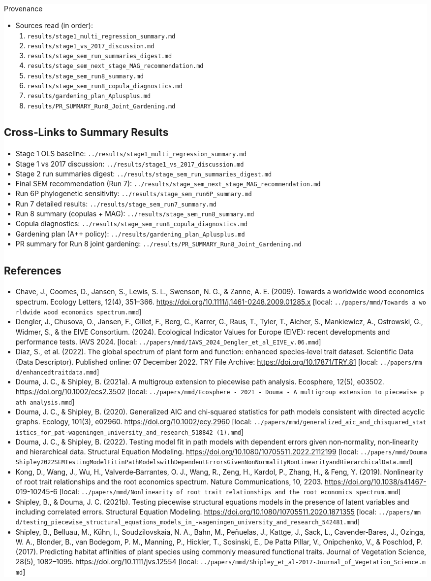 Provenance
- Sources read (in order):
  1) `results/stage1_multi_regression_summary.md`
  2) `results/stage1_vs_2017_discussion.md`
  3) `results/stage_sem_run_summaries_digest.md`
  4) `results/stage_sem_next_stage_MAG_recommendation.md`
  5) `results/stage_sem_run8_summary.md`
  6) `results/stage_sem_run8_copula_diagnostics.md`
  7) `results/gardening_plan_Aplusplus.md`
  8) `results/PR_SUMMARY_Run8_Joint_Gardening.md`

## Cross‑Links to Summary Results
- Stage 1 OLS baseline: `../results/stage1_multi_regression_summary.md`
- Stage 1 vs 2017 discussion: `../results/stage1_vs_2017_discussion.md`
- Stage 2 run summaries digest: `../results/stage_sem_run_summaries_digest.md`
- Final SEM recommendation (Run 7): `../results/stage_sem_next_stage_MAG_recommendation.md`
- Run 6P phylogenetic sensitivity: `../results/stage_sem_run6P_summary.md`
- Run 7 detailed results: `../results/stage_sem_run7_summary.md`
- Run 8 summary (copulas + MAG): `../results/stage_sem_run8_summary.md`
- Copula diagnostics: `../results/stage_sem_run8_copula_diagnostics.md`
- Gardening plan (A++ policy): `../results/gardening_plan_Aplusplus.md`
- PR summary for Run 8 joint gardening: `../results/PR_SUMMARY_Run8_Joint_Gardening.md`

## References

- Chave, J., Coomes, D., Jansen, S., Lewis, S. L., Swenson, N. G., & Zanne, A. E. (2009). Towards a worldwide wood economics spectrum. Ecology Letters, 12(4), 351–366. https://doi.org/10.1111/j.1461-0248.2009.01285.x [local: `../papers/mmd/Towards a worldwide wood economics spectrum.mmd`]
- Dengler, J., Chusova, O., Jansen, F., Gillet, F., Berg, C., Karrer, G., Raus, T., Tyler, T., Aicher, S., Mankiewicz, A., Ostrowski, G., Widmer, S., & the EIVE Consortium. (2024). Ecological Indicator Values for Europe (EIVE): recent developments and performance tests. IAVS 2024. [local: `../papers/mmd/IAVS_2024_Dengler_et_al_EIVE_v.06.mmd`]
- Díaz, S., et al. (2022). The global spectrum of plant form and function: enhanced species‑level trait dataset. Scientific Data (Data Descriptor). Published online: 07 December 2022. TRY File Archive: https://doi.org/10.17871/TRY.81 [local: `../papers/mmd/enhancedtraitdata.mmd`]
- Douma, J. C., & Shipley, B. (2021a). A multigroup extension to piecewise path analysis. Ecosphere, 12(5), e03502. https://doi.org/10.1002/ecs2.3502 [local: `../papers/mmd/Ecosphere - 2021 - Douma - A multigroup extension to piecewise path analysis.mmd`]
- Douma, J. C., & Shipley, B. (2020). Generalized AIC and chi‑squared statistics for path models consistent with directed acyclic graphs. Ecology, 101(3), e02960. https://doi.org/10.1002/ecy.2960 [local: `../papers/mmd/generalized_aic_and_chisquared_statistics_for_pat-wageningen_university_and_research_518842 (1).mmd`]
- Douma, J. C., & Shipley, B. (2022). Testing model fit in path models with dependent errors given non‑normality, non‑linearity and hierarchical data. Structural Equation Modeling. https://doi.org/10.1080/10705511.2022.2112199 [local: `../papers/mmd/DoumaShipley2022SEMTestingModelFitinPathModelswithDependentErrorsGivenNonNormalityNonLinearityandHierarchicalData.mmd`]
- Kong, D., Wang, J., Wu, H., Valverde‑Barrantes, O. J., Wang, R., Zeng, H., Kardol, P., Zhang, H., & Feng, Y. (2019). Nonlinearity of root trait relationships and the root economics spectrum. Nature Communications, 10, 2203. https://doi.org/10.1038/s41467-019-10245-6 [local: `../papers/mmd/Nonlinearity of root trait relationships and the root economics spectrum.mmd`]
- Shipley, B., & Douma, J. C. (2021b). Testing piecewise structural equations models in the presence of latent variables and including correlated errors. Structural Equation Modeling. https://doi.org/10.1080/10705511.2020.1871355 [local: `../papers/mmd/testing_piecewise_structural_equations_models_in_-wageningen_university_and_research_542481.mmd`]
- Shipley, B., Belluau, M., Kühn, I., Soudzilovskaia, N. A., Bahn, M., Peñuelas, J., Kattge, J., Sack, L., Cavender‑Bares, J., Ozinga, W. A., Blonder, B., van Bodegom, P. M., Manning, P., Hickler, T., Sosinski, E., De Patta Pillar, V., Onipchenko, V., & Poschlod, P. (2017). Predicting habitat affinities of plant species using commonly measured functional traits. Journal of Vegetation Science, 28(5), 1082–1095. https://doi.org/10.1111/jvs.12554 [local: `../papers/mmd/Shipley_et_al-2017-Journal_of_Vegetation_Science.mmd`]
